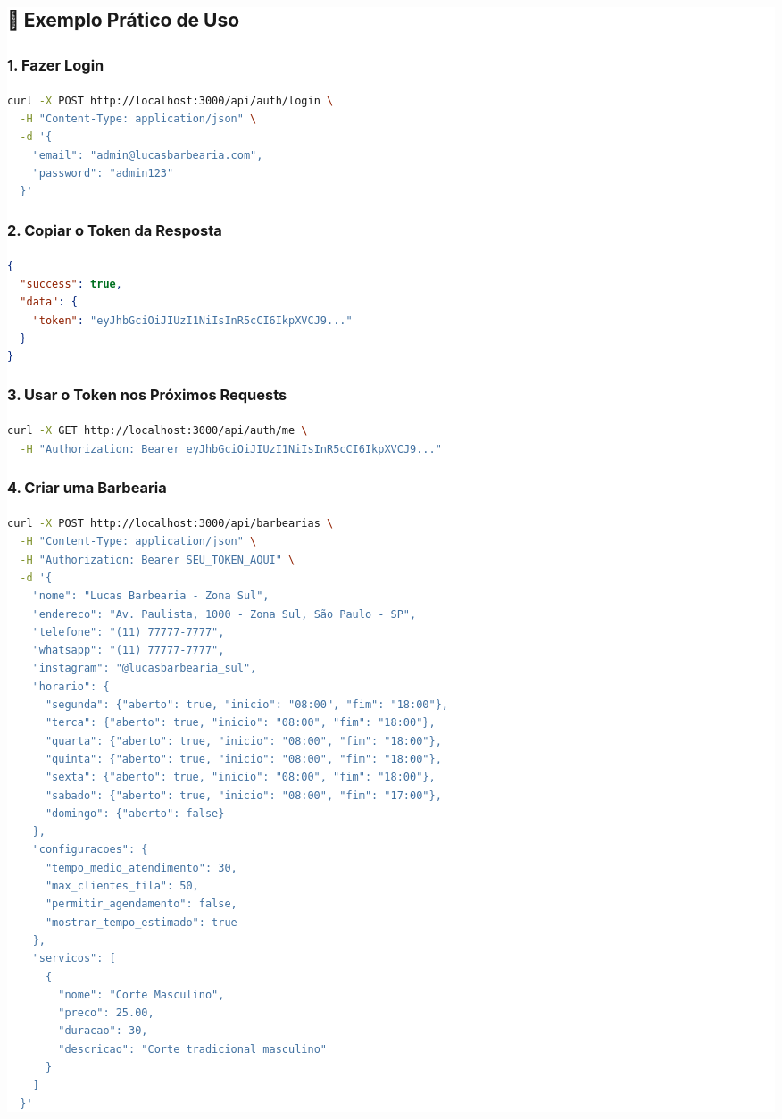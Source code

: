## 🧪 Exemplo Prático de Uso

### 1. Fazer Login
```bash
curl -X POST http://localhost:3000/api/auth/login \
  -H "Content-Type: application/json" \
  -d '{
    "email": "admin@lucasbarbearia.com",
    "password": "admin123"
  }'
```

### 2. Copiar o Token da Resposta
```json
{
  "success": true,
  "data": {
    "token": "eyJhbGciOiJIUzI1NiIsInR5cCI6IkpXVCJ9..."
  }
}
```

### 3. Usar o Token nos Próximos Requests
```bash
curl -X GET http://localhost:3000/api/auth/me \
  -H "Authorization: Bearer eyJhbGciOiJIUzI1NiIsInR5cCI6IkpXVCJ9..."
```

### 4. Criar uma Barbearia
```bash
curl -X POST http://localhost:3000/api/barbearias \
  -H "Content-Type: application/json" \
  -H "Authorization: Bearer SEU_TOKEN_AQUI" \
  -d '{
    "nome": "Lucas Barbearia - Zona Sul",
    "endereco": "Av. Paulista, 1000 - Zona Sul, São Paulo - SP",
    "telefone": "(11) 77777-7777",
    "whatsapp": "(11) 77777-7777",
    "instagram": "@lucasbarbearia_sul",
    "horario": {
      "segunda": {"aberto": true, "inicio": "08:00", "fim": "18:00"},
      "terca": {"aberto": true, "inicio": "08:00", "fim": "18:00"},
      "quarta": {"aberto": true, "inicio": "08:00", "fim": "18:00"},
      "quinta": {"aberto": true, "inicio": "08:00", "fim": "18:00"},
      "sexta": {"aberto": true, "inicio": "08:00", "fim": "18:00"},
      "sabado": {"aberto": true, "inicio": "08:00", "fim": "17:00"},
      "domingo": {"aberto": false}
    },
    "configuracoes": {
      "tempo_medio_atendimento": 30,
      "max_clientes_fila": 50,
      "permitir_agendamento": false,
      "mostrar_tempo_estimado": true
    },
    "servicos": [
      {
        "nome": "Corte Masculino",
        "preco": 25.00,
        "duracao": 30,
        "descricao": "Corte tradicional masculino"
      }
    ]
  }'
```
